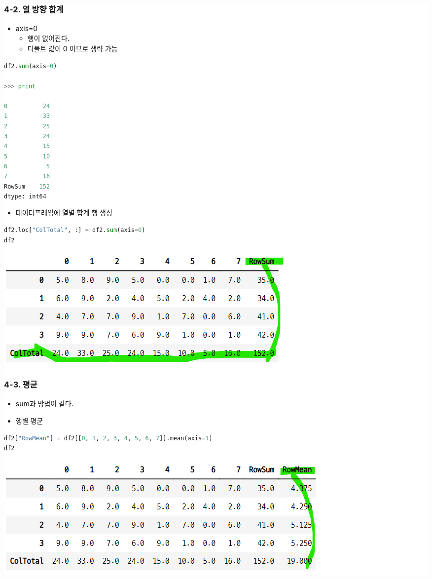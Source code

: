 ### 4-2. 열 방향 합계
- axis=0
    - 행이 없어진다.
    - 디폴트 값이 0 이므로 생략 가능

```python
df2.sum(axis=0)

>>> print

0          24
1          33
2          25
3          24
4          15
5          10
6           5
7          16
RowSum    152
dtype: int64
```

- 데이터프레임에 열별 합계 행 생성

```python
df2.loc["ColTotal", :] = df2.sum(axis=0)
df2
```
![04_pandas_8.png](./images/04_pandas_8.png)

### 4-3. 평균
- sum과 방법이 같다.   

- 행별 평균

```python
df2["RowMean"] = df2[[0, 1, 2, 3, 4, 5, 6, 7]].mean(axis=1)
df2
```
![04_pandas_9.png](./images/04_pandas_9.png)
